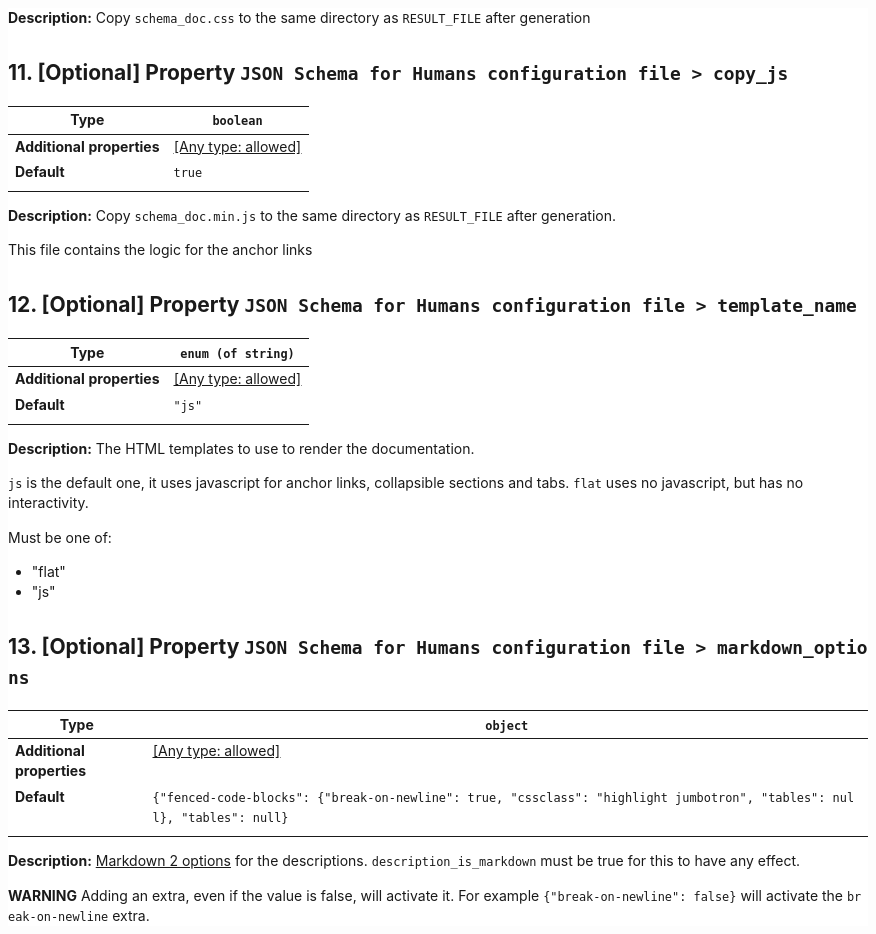 **Description:** Copy `schema_doc.css` to the same directory as `RESULT_FILE` after generation

## <a name="copy_js"></a>11. [Optional] Property `JSON Schema for Humans configuration file > copy_js`

| Type                      | `boolean`                                                                 |
| ------------------------- | ------------------------------------------------------------------------- |
| **Additional properties** | [[Any type: allowed]](# "Additional Properties of any type are allowed.") |
| **Default**               | `true`                                                                    |
|                           |                                                                           |

**Description:** Copy `schema_doc.min.js` to the same directory as `RESULT_FILE` after generation.

This file contains the logic for the anchor links

## <a name="template_name"></a>12. [Optional] Property `JSON Schema for Humans configuration file > template_name`

| Type                      | `enum (of string)`                                                        |
| ------------------------- | ------------------------------------------------------------------------- |
| **Additional properties** | [[Any type: allowed]](# "Additional Properties of any type are allowed.") |
| **Default**               | `"js"`                                                                    |
|                           |                                                                           |

**Description:** The HTML templates to use to render the documentation.

`js` is the default one, it uses javascript for anchor links, collapsible sections and tabs. `flat` uses no javascript, but has no interactivity.

Must be one of:
* "flat"
* "js"

## <a name="markdown_options"></a>13. [Optional] Property `JSON Schema for Humans configuration file > markdown_options`

| Type                      | `object`                                                                                                                |
| ------------------------- | ----------------------------------------------------------------------------------------------------------------------- |
| **Additional properties** | [[Any type: allowed]](# "Additional Properties of any type are allowed.")                                               |
| **Default**               | `{"fenced-code-blocks": {"break-on-newline": true, "cssclass": "highlight jumbotron", "tables": null}, "tables": null}` |
|                           |                                                                                                                         |

**Description:** [Markdown 2 options](https://github.com/trentm/python-markdown2/wiki/Extras) for the descriptions. `description_is_markdown` must be true for this to have any effect.

**WARNING**
Adding an extra, even if the value is false, will activate it. For example `{"break-on-newline": false}` will activate the `break-on-newline` extra.

